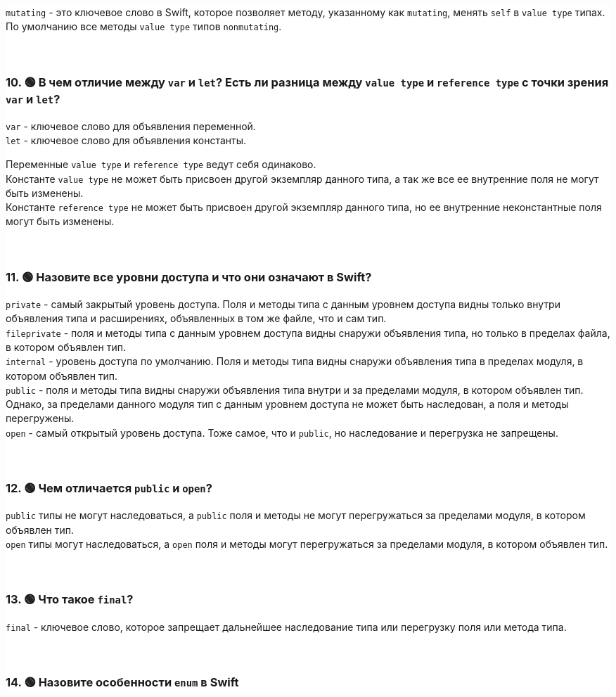 `mutating` - это ключевое слово в Swift, которое позволяет методу, указанному как `mutating`, менять `self` в `value type` типах. По умолчанию все методы `value type` типов `nonmutating`.

<br/>

### 10. 🟢 В чем отличие между `var` и `let`? Есть ли разница между `value type` и `reference type` с точки зрения `var` и `let`?

`var` - ключевое слово для объявления переменной.  
`let` - ключевое слово для объявления константы.

Переменные `value type` и `reference type` ведут себя одинаково.  
Константе `value type` не может быть присвоен другой экземпляр данного типа, а так же все ее внутренние поля не могут быть изменены.  
Константе `reference type` не может быть присвоен другой экземпляр данного типа, но ее внутренние неконстантные поля могут быть изменены.

<br/>

### 11. 🟢 Назовите все уровни доступа и что они означают в Swift?

`private` - самый закрытый уровень доступа. Поля и методы типа с данным уровнем доступа видны только внутри объявления типа и расширениях, объявленных в том же файле, что и сам тип.  
`fileprivate` - поля и методы типа с данным уровнем доступа видны снаружи объявления типа, но только в пределах файла, в котором объявлен тип.  
`internal` - уровень доступа по умолчанию. Поля и методы типа видны снаружи объявления типа в пределах модуля, в котором объявлен тип.  
`public` - поля и методы типа видны снаружи объявления типа внутри и за пределами модуля, в котором объявлен тип. Однако, за пределами данного модуля тип с данным уровнем доступа не может быть наследован, а поля и методы перегружены.  
`open` - самый открытый уровень доступа. Тоже самое, что и `public`, но наследование и перегрузка не запрещены.

<br/>

### 12. 🟢 Чем отличается `public` и `open`?

`public` типы не могут наследоваться, а `public` поля и методы не могут перегружаться за пределами модуля, в котором объявлен тип.  
`open` типы могут наследоваться, а `open` поля и методы могут перегружаться за пределами модуля, в котором объявлен тип.

<br/>

### 13. 🟢 Что такое `final`?

`final` - ключевое слово, которое запрещает дальнейшее наследование типа или перегрузку поля или метода типа.

<br/>

### 14. 🟢 Назовите особенности `enum` в Swift
